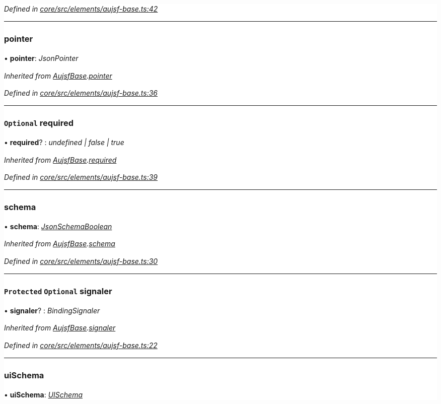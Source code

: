 *Defined in [core/src/elements/aujsf-base.ts:42](https://github.com/jbockle/au-jsonschema-form/blob/edb7bd4/packages/core/src/elements/aujsf-base.ts#L42)*

___

###  pointer

• **pointer**: *JsonPointer*

*Inherited from [AujsfBase](_core_src_elements_aujsf_base_.aujsfbase.md).[pointer](_core_src_elements_aujsf_base_.aujsfbase.md#pointer)*

*Defined in [core/src/elements/aujsf-base.ts:36](https://github.com/jbockle/au-jsonschema-form/blob/edb7bd4/packages/core/src/elements/aujsf-base.ts#L36)*

___

### `Optional` required

• **required**? : *undefined | false | true*

*Inherited from [AujsfBase](_core_src_elements_aujsf_base_.aujsfbase.md).[required](_core_src_elements_aujsf_base_.aujsfbase.md#optional-required)*

*Defined in [core/src/elements/aujsf-base.ts:39](https://github.com/jbockle/au-jsonschema-form/blob/edb7bd4/packages/core/src/elements/aujsf-base.ts#L39)*

___

###  schema

• **schema**: *[JsonSchemaBoolean](../interfaces/_core_src_models_json_schema_.jsonschemaboolean.md)*

*Inherited from [AujsfBase](_core_src_elements_aujsf_base_.aujsfbase.md).[schema](_core_src_elements_aujsf_base_.aujsfbase.md#schema)*

*Defined in [core/src/elements/aujsf-base.ts:30](https://github.com/jbockle/au-jsonschema-form/blob/edb7bd4/packages/core/src/elements/aujsf-base.ts#L30)*

___

### `Protected` `Optional` signaler

• **signaler**? : *BindingSignaler*

*Inherited from [AujsfBase](_core_src_elements_aujsf_base_.aujsfbase.md).[signaler](_core_src_elements_aujsf_base_.aujsfbase.md#protected-optional-signaler)*

*Defined in [core/src/elements/aujsf-base.ts:22](https://github.com/jbockle/au-jsonschema-form/blob/edb7bd4/packages/core/src/elements/aujsf-base.ts#L22)*

___

###  uiSchema

• **uiSchema**: *[UISchema](../interfaces/_core_src_models_ui_schema_.uischema.md)*
